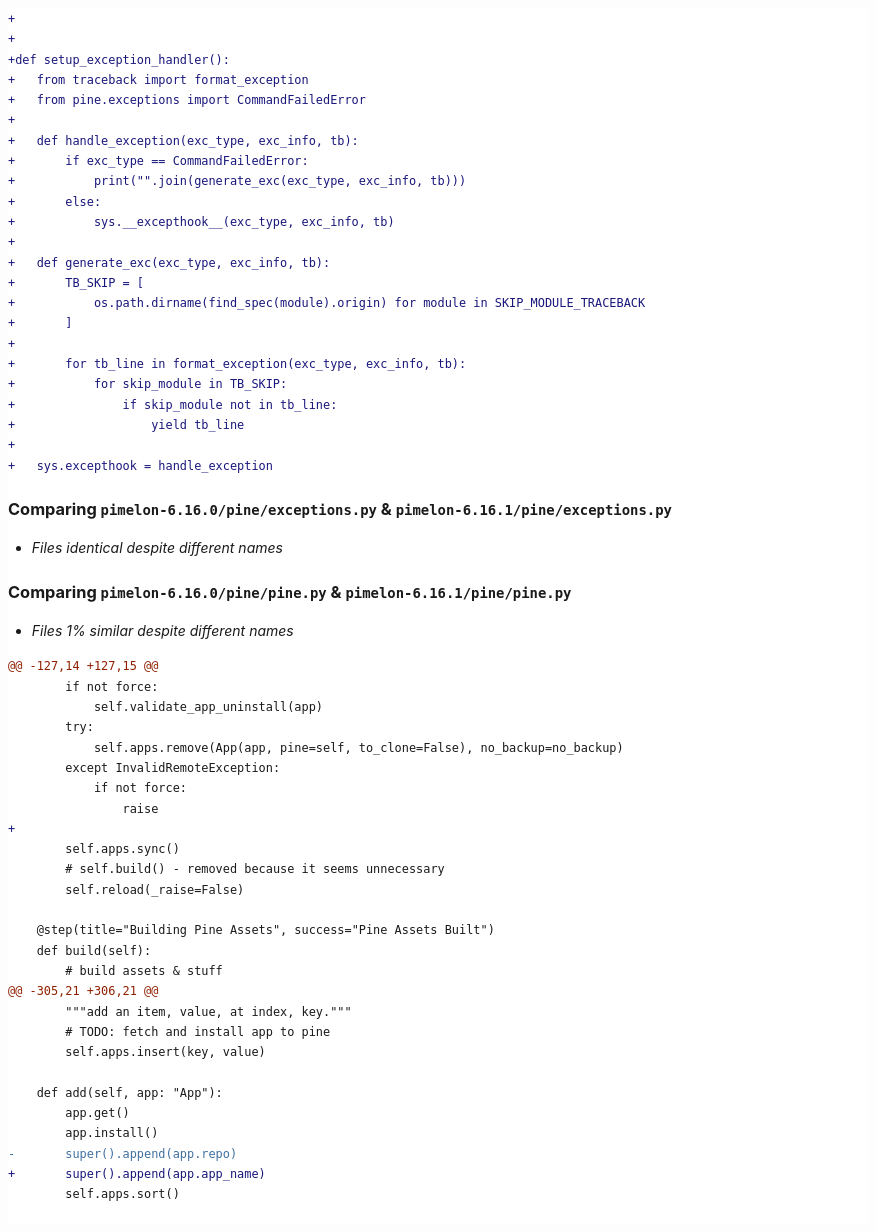 ```diff
+
+
+def setup_exception_handler():
+	from traceback import format_exception
+	from pine.exceptions import CommandFailedError
+
+	def handle_exception(exc_type, exc_info, tb):
+		if exc_type == CommandFailedError:
+			print("".join(generate_exc(exc_type, exc_info, tb)))
+		else:
+			sys.__excepthook__(exc_type, exc_info, tb)
+
+	def generate_exc(exc_type, exc_info, tb):
+		TB_SKIP = [
+			os.path.dirname(find_spec(module).origin) for module in SKIP_MODULE_TRACEBACK
+		]
+
+		for tb_line in format_exception(exc_type, exc_info, tb):
+			for skip_module in TB_SKIP:
+				if skip_module not in tb_line:
+					yield tb_line
+
+	sys.excepthook = handle_exception
```

### Comparing `pimelon-6.16.0/pine/exceptions.py` & `pimelon-6.16.1/pine/exceptions.py`

 * *Files identical despite different names*

### Comparing `pimelon-6.16.0/pine/pine.py` & `pimelon-6.16.1/pine/pine.py`

 * *Files 1% similar despite different names*

```diff
@@ -127,14 +127,15 @@
 		if not force:
 			self.validate_app_uninstall(app)
 		try:
 			self.apps.remove(App(app, pine=self, to_clone=False), no_backup=no_backup)
 		except InvalidRemoteException:
 			if not force:
 				raise
+
 		self.apps.sync()
 		# self.build() - removed because it seems unnecessary
 		self.reload(_raise=False)
 
 	@step(title="Building Pine Assets", success="Pine Assets Built")
 	def build(self):
 		# build assets & stuff
@@ -305,21 +306,21 @@
 		"""add an item, value, at index, key."""
 		# TODO: fetch and install app to pine
 		self.apps.insert(key, value)
 
 	def add(self, app: "App"):
 		app.get()
 		app.install()
-		super().append(app.repo)
+		super().append(app.app_name)
 		self.apps.sort()
 
```